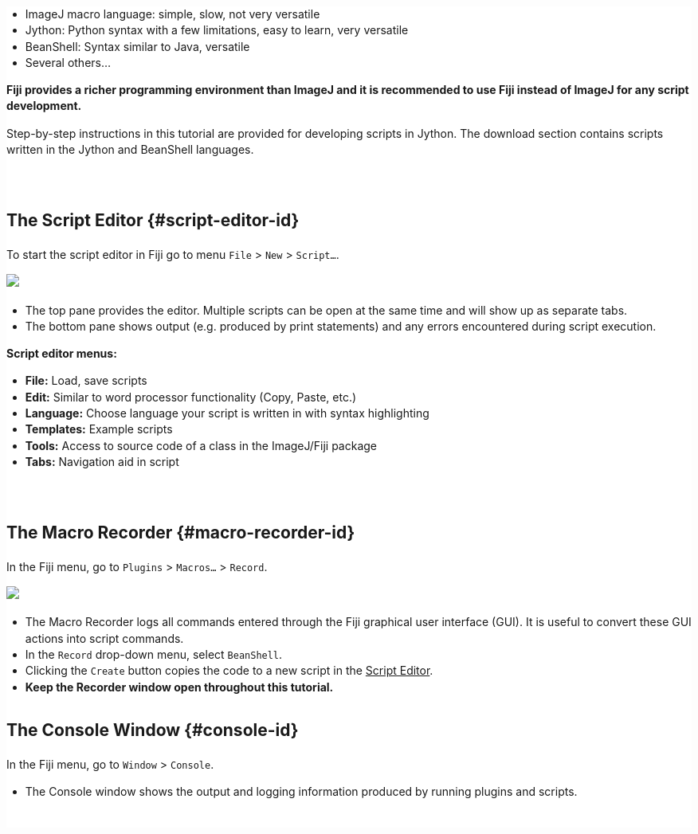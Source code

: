 + ImageJ macro language: simple, slow, not very versatile
+ Jython:  Python syntax with a few limitations, easy to learn, very versatile
+ BeanShell:  Syntax similar to Java, versatile
+ Several others…

**Fiji provides a richer programming environment than ImageJ and it is recommended to use Fiji instead of ImageJ for any script development.**

Step-by-step instructions in this tutorial are provided for developing scripts in Jython. The download section contains scripts written in the Jython and BeanShell languages.

<br>


## The Script Editor {#script-editor-id}
To start the script editor in Fiji go to menu `File` > `New` > `Script…`.

![](/images/fiji-script-editor.png)

* The top pane provides the editor. Multiple scripts can be open at the same time and will show up as separate tabs.
* The bottom pane shows output (e.g. produced by print statements) and any errors encountered during script execution.

**Script editor menus:**

+ **File:** 		Load, save scripts
+ **Edit:**		Similar to word processor functionality (Copy, Paste, etc.)
+ **Language:**	Choose language your script is written in with syntax highlighting
+ **Templates:**	Example scripts
+ **Tools:**		Access to source code of a class in the ImageJ/Fiji package
+ **Tabs:**		Navigation aid in script

<br>

## The Macro Recorder {#macro-recorder-id}
In the Fiji menu, go to `Plugins` > `Macros…` > `Record`.

![](/images/fiji-macro-recorder.png)

+ The Macro Recorder logs all commands entered through the Fiji graphical user interface (GUI). It is useful to convert these GUI actions into script commands.
+ In the `Record` drop-down menu, select `BeanShell`.
+ Clicking the `Create` button copies the code to a new script in the [Script Editor](#script-editor-id).
+ **Keep the Recorder window open throughout this tutorial.**

## The Console Window {#console-id}
In the Fiji menu, go to `Window` > `Console`.

+ The Console window shows the output and logging information produced by running plugins and scripts.

<br>
